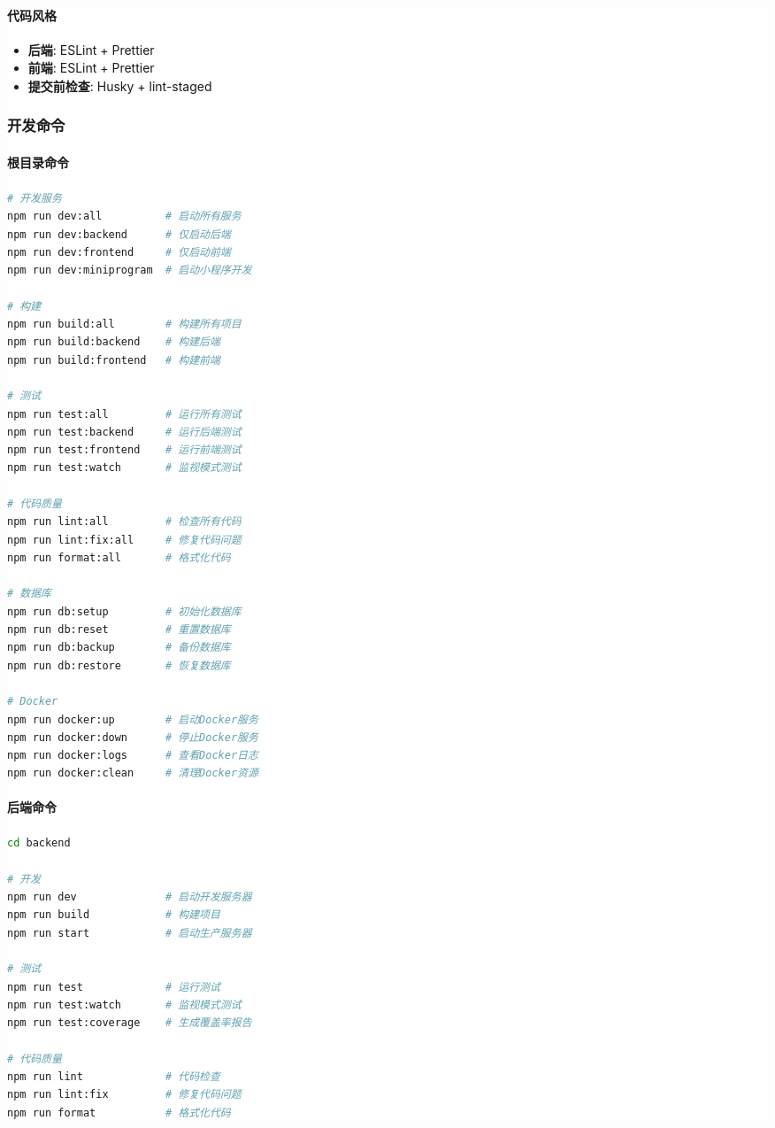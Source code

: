 #### 代码风格

- **后端**: ESLint + Prettier
- **前端**: ESLint + Prettier
- **提交前检查**: Husky + lint-staged

### 开发命令

#### 根目录命令

```bash
# 开发服务
npm run dev:all          # 启动所有服务
npm run dev:backend      # 仅启动后端
npm run dev:frontend     # 仅启动前端
npm run dev:miniprogram  # 启动小程序开发

# 构建
npm run build:all        # 构建所有项目
npm run build:backend    # 构建后端
npm run build:frontend   # 构建前端

# 测试
npm run test:all         # 运行所有测试
npm run test:backend     # 运行后端测试
npm run test:frontend    # 运行前端测试
npm run test:watch       # 监视模式测试

# 代码质量
npm run lint:all         # 检查所有代码
npm run lint:fix:all     # 修复代码问题
npm run format:all       # 格式化代码

# 数据库
npm run db:setup         # 初始化数据库
npm run db:reset         # 重置数据库
npm run db:backup        # 备份数据库
npm run db:restore       # 恢复数据库

# Docker
npm run docker:up        # 启动Docker服务
npm run docker:down      # 停止Docker服务
npm run docker:logs      # 查看Docker日志
npm run docker:clean     # 清理Docker资源
```

#### 后端命令

```bash
cd backend

# 开发
npm run dev              # 启动开发服务器
npm run build            # 构建项目
npm run start            # 启动生产服务器

# 测试
npm run test             # 运行测试
npm run test:watch       # 监视模式测试
npm run test:coverage    # 生成覆盖率报告

# 代码质量
npm run lint             # 代码检查
npm run lint:fix         # 修复代码问题
npm run format           # 格式化代码
```